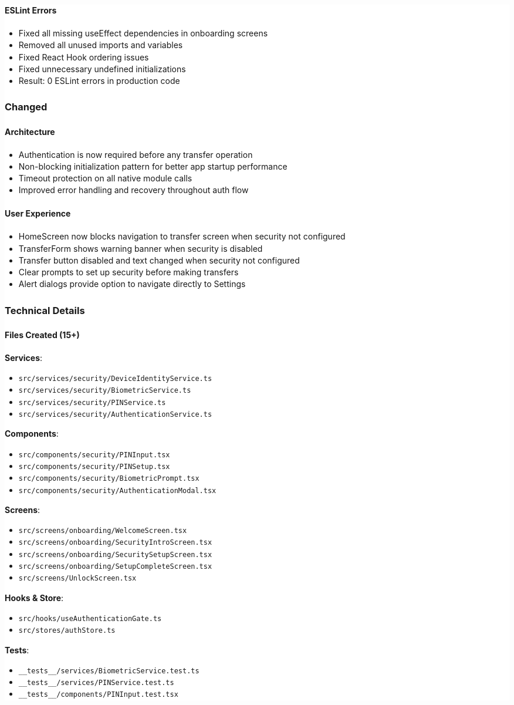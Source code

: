 #### ESLint Errors
- Fixed all missing useEffect dependencies in onboarding screens
- Removed all unused imports and variables
- Fixed React Hook ordering issues
- Fixed unnecessary undefined initializations
- Result: 0 ESLint errors in production code

### Changed

#### Architecture
- Authentication is now required before any transfer operation
- Non-blocking initialization pattern for better app startup performance
- Timeout protection on all native module calls
- Improved error handling and recovery throughout auth flow

#### User Experience
- HomeScreen now blocks navigation to transfer screen when security not configured
- TransferForm shows warning banner when security is disabled
- Transfer button disabled and text changed when security not configured
- Clear prompts to set up security before making transfers
- Alert dialogs provide option to navigate directly to Settings

### Technical Details

#### Files Created (15+)
**Services**:
- `src/services/security/DeviceIdentityService.ts`
- `src/services/security/BiometricService.ts`
- `src/services/security/PINService.ts`
- `src/services/security/AuthenticationService.ts`

**Components**:
- `src/components/security/PINInput.tsx`
- `src/components/security/PINSetup.tsx`
- `src/components/security/BiometricPrompt.tsx`
- `src/components/security/AuthenticationModal.tsx`

**Screens**:
- `src/screens/onboarding/WelcomeScreen.tsx`
- `src/screens/onboarding/SecurityIntroScreen.tsx`
- `src/screens/onboarding/SecuritySetupScreen.tsx`
- `src/screens/onboarding/SetupCompleteScreen.tsx`
- `src/screens/UnlockScreen.tsx`

**Hooks & Store**:
- `src/hooks/useAuthenticationGate.ts`
- `src/stores/authStore.ts`

**Tests**:
- `__tests__/services/BiometricService.test.ts`
- `__tests__/services/PINService.test.ts`
- `__tests__/components/PINInput.test.tsx`
